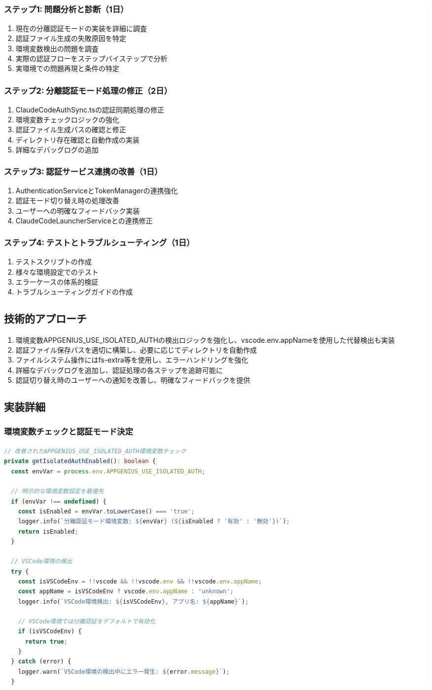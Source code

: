 ### ステップ1: 問題分析と診断（1日）
1. 現在の分離認証モードの実装を詳細に調査
2. 認証ファイル生成の失敗原因を特定
3. 環境変数検出の問題を調査
4. 実際の認証フローをステップバイステップで分析
5. 実環境での問題再現と条件の特定

### ステップ2: 分離認証モード処理の修正（2日）
1. ClaudeCodeAuthSync.tsの認証同期処理の修正
2. 環境変数チェックロジックの強化
3. 認証ファイル生成パスの確認と修正
4. ディレクトリ存在確認と自動作成の実装
5. 詳細なデバッグログの追加

### ステップ3: 認証サービス連携の改善（1日）
1. AuthenticationServiceとTokenManagerの連携強化
2. 認証モード切り替え時の処理改善
3. ユーザーへの明確なフィードバック実装
4. ClaudeCodeLauncherServiceとの連携修正

### ステップ4: テストとトラブルシューティング（1日）
1. テストスクリプトの作成
2. 様々な環境設定でのテスト
3. エラーケースの体系的検証
4. トラブルシューティングガイドの作成

## 技術的アプローチ
1. 環境変数APPGENIUS_USE_ISOLATED_AUTHの検出ロジックを強化し、vscode.env.appNameを使用した代替検出も実装
2. 認証ファイル保存パスを適切に構築し、必要に応じてディレクトリを自動作成
3. ファイルシステム操作にはfs-extra等を使用し、エラーハンドリングを強化
4. 詳細なデバッグログを追加し、認証処理の各ステップを追跡可能に
5. 認証切り替え時のユーザーへの通知を改善し、明確なフィードバックを提供

## 実装詳細

### 環境変数チェックと認証モード決定
```typescript
// 改善されたAPPGENIUS_USE_ISOLATED_AUTH環境変数チェック
private getIsolatedAuthEnabled(): boolean {
  const envVar = process.env.APPGENIUS_USE_ISOLATED_AUTH;
  
  // 明示的な環境変数設定を最優先
  if (envVar !== undefined) {
    const isEnabled = envVar.toLowerCase() === 'true';
    logger.info(`分離認証モード環境変数: ${envVar} (${isEnabled ? '有効' : '無効'})`);
    return isEnabled;
  }
  
  // VSCode環境の検出
  try {
    const isVSCodeEnv = !!vscode && !!vscode.env && !!vscode.env.appName;
    const appName = isVSCodeEnv ? vscode.env.appName : 'unknown';
    logger.info(`VSCode環境検出: ${isVSCodeEnv}, アプリ名: ${appName}`);
    
    // VSCode環境では分離認証をデフォルトで有効化
    if (isVSCodeEnv) {
      return true;
    }
  } catch (error) {
    logger.warn(`VSCode環境の検出中にエラー発生: ${error.message}`);
  }
```